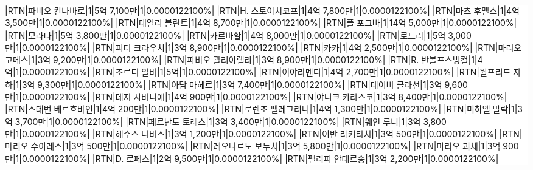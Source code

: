 |RTN|파비오 칸나바로|1|5억 7,100만|1|0.0000122100%|
|RTN|H. 스토이치코프|1|4억 7,800만|1|0.0000122100%|
|RTN|마츠 후멜스|1|4억 3,500만|1|0.0000122100%|
|RTN|데일리 블린트|1|4억 8,700만|1|0.0000122100%|
|RTN|폴 포그바|1|14억 5,000만|1|0.0000122100%|
|RTN|모라타|1|5억 3,800만|1|0.0000122100%|
|RTN|카르바할|1|4억 8,000만|1|0.0000122100%|
|RTN|로드리|1|5억 3,000만|1|0.0000122100%|
|RTN|피터 크라우치|1|3억 8,900만|1|0.0000122100%|
|RTN|카카|1|4억 2,500만|1|0.0000122100%|
|RTN|마리오 고메스|1|3억 9,200만|1|0.0000122100%|
|RTN|파비오 콸리아렐라|1|3억 8,900만|1|0.0000122100%|
|RTN|R. 반볼프스빙컬|1|4억|1|0.0000122100%|
|RTN|조르디 알바|1|5억|1|0.0000122100%|
|RTN|이야라멘디|1|4억 2,700만|1|0.0000122100%|
|RTN|윌프리드 자하|1|3억 9,300만|1|0.0000122100%|
|RTN|아담 마헤르|1|3억 7,400만|1|0.0000122100%|
|RTN|데이비 클라선|1|3억 9,600만|1|0.0000122100%|
|RTN|테지 사바니에|1|4억 900만|1|0.0000122100%|
|RTN|야니크 카라스코|1|3억 8,400만|1|0.0000122100%|
|RTN|스테번 베르흐바인|1|4억 200만|1|0.0000122100%|
|RTN|로렌초 펠레그리니|1|4억 1,300만|1|0.0000122100%|
|RTN|미하엘 발락|1|3억 3,700만|1|0.0000122100%|
|RTN|페르난도 토레스|1|3억 3,400만|1|0.0000122100%|
|RTN|웨인 루니|1|3억 3,800만|1|0.0000122100%|
|RTN|헤수스 나바스|1|3억 1,200만|1|0.0000122100%|
|RTN|이반 라키티치|1|3억 500만|1|0.0000122100%|
|RTN|마리오 수아레스|1|3억 500만|1|0.0000122100%|
|RTN|레오나르도 보누치|1|3억 5,800만|1|0.0000122100%|
|RTN|마리오 괴체|1|3억 900만|1|0.0000122100%|
|RTN|D. 로페스|1|2억 9,500만|1|0.0000122100%|
|RTN|펠리피 안데르송|1|3억 2,200만|1|0.0000122100%|

